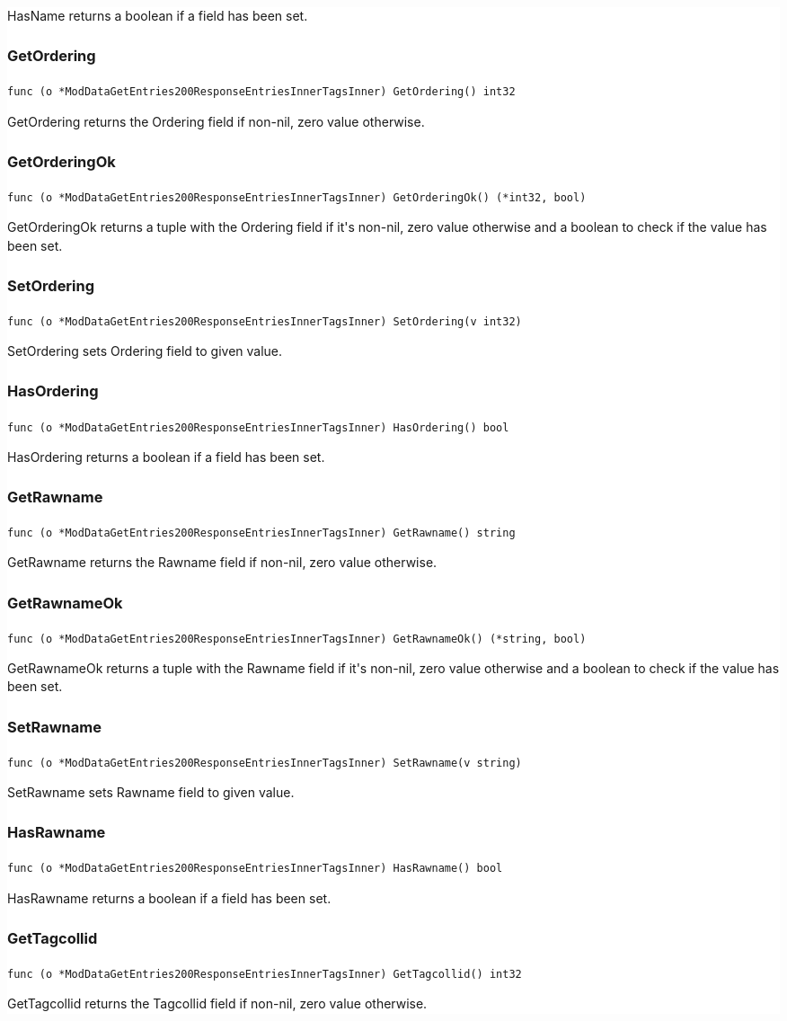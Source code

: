 HasName returns a boolean if a field has been set.

### GetOrdering

`func (o *ModDataGetEntries200ResponseEntriesInnerTagsInner) GetOrdering() int32`

GetOrdering returns the Ordering field if non-nil, zero value otherwise.

### GetOrderingOk

`func (o *ModDataGetEntries200ResponseEntriesInnerTagsInner) GetOrderingOk() (*int32, bool)`

GetOrderingOk returns a tuple with the Ordering field if it's non-nil, zero value otherwise
and a boolean to check if the value has been set.

### SetOrdering

`func (o *ModDataGetEntries200ResponseEntriesInnerTagsInner) SetOrdering(v int32)`

SetOrdering sets Ordering field to given value.

### HasOrdering

`func (o *ModDataGetEntries200ResponseEntriesInnerTagsInner) HasOrdering() bool`

HasOrdering returns a boolean if a field has been set.

### GetRawname

`func (o *ModDataGetEntries200ResponseEntriesInnerTagsInner) GetRawname() string`

GetRawname returns the Rawname field if non-nil, zero value otherwise.

### GetRawnameOk

`func (o *ModDataGetEntries200ResponseEntriesInnerTagsInner) GetRawnameOk() (*string, bool)`

GetRawnameOk returns a tuple with the Rawname field if it's non-nil, zero value otherwise
and a boolean to check if the value has been set.

### SetRawname

`func (o *ModDataGetEntries200ResponseEntriesInnerTagsInner) SetRawname(v string)`

SetRawname sets Rawname field to given value.

### HasRawname

`func (o *ModDataGetEntries200ResponseEntriesInnerTagsInner) HasRawname() bool`

HasRawname returns a boolean if a field has been set.

### GetTagcollid

`func (o *ModDataGetEntries200ResponseEntriesInnerTagsInner) GetTagcollid() int32`

GetTagcollid returns the Tagcollid field if non-nil, zero value otherwise.
